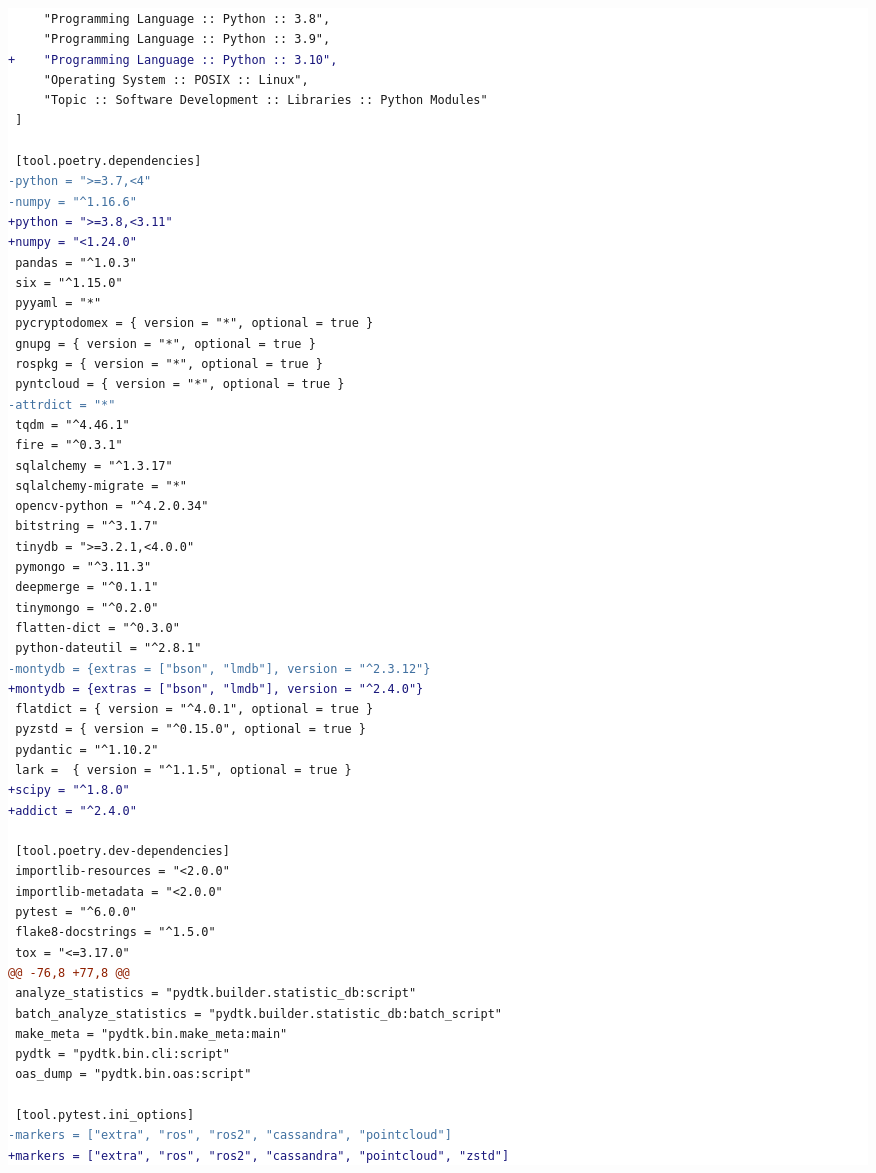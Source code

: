 ```diff
     "Programming Language :: Python :: 3.8",
     "Programming Language :: Python :: 3.9",
+    "Programming Language :: Python :: 3.10",
     "Operating System :: POSIX :: Linux",
     "Topic :: Software Development :: Libraries :: Python Modules"
 ]
 
 [tool.poetry.dependencies]
-python = ">=3.7,<4"
-numpy = "^1.16.6"
+python = ">=3.8,<3.11"
+numpy = "<1.24.0"
 pandas = "^1.0.3"
 six = "^1.15.0"
 pyyaml = "*"
 pycryptodomex = { version = "*", optional = true }
 gnupg = { version = "*", optional = true }
 rospkg = { version = "*", optional = true }
 pyntcloud = { version = "*", optional = true }
-attrdict = "*"
 tqdm = "^4.46.1"
 fire = "^0.3.1"
 sqlalchemy = "^1.3.17"
 sqlalchemy-migrate = "*"
 opencv-python = "^4.2.0.34"
 bitstring = "^3.1.7"
 tinydb = ">=3.2.1,<4.0.0"
 pymongo = "^3.11.3"
 deepmerge = "^0.1.1"
 tinymongo = "^0.2.0"
 flatten-dict = "^0.3.0"
 python-dateutil = "^2.8.1"
-montydb = {extras = ["bson", "lmdb"], version = "^2.3.12"}
+montydb = {extras = ["bson", "lmdb"], version = "^2.4.0"}
 flatdict = { version = "^4.0.1", optional = true }
 pyzstd = { version = "^0.15.0", optional = true }
 pydantic = "^1.10.2"
 lark =  { version = "^1.1.5", optional = true }
+scipy = "^1.8.0"
+addict = "^2.4.0"
 
 [tool.poetry.dev-dependencies]
 importlib-resources = "<2.0.0"
 importlib-metadata = "<2.0.0"
 pytest = "^6.0.0"
 flake8-docstrings = "^1.5.0"
 tox = "<=3.17.0"
@@ -76,8 +77,8 @@
 analyze_statistics = "pydtk.builder.statistic_db:script"
 batch_analyze_statistics = "pydtk.builder.statistic_db:batch_script"
 make_meta = "pydtk.bin.make_meta:main"
 pydtk = "pydtk.bin.cli:script"
 oas_dump = "pydtk.bin.oas:script"
 
 [tool.pytest.ini_options]
-markers = ["extra", "ros", "ros2", "cassandra", "pointcloud"]
+markers = ["extra", "ros", "ros2", "cassandra", "pointcloud", "zstd"]
```

